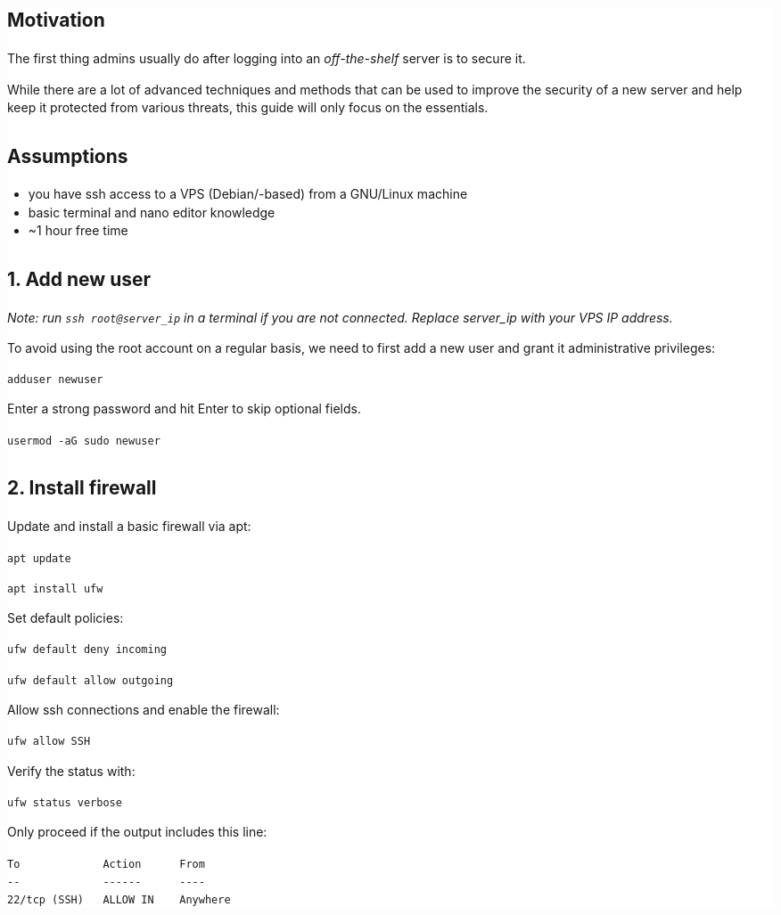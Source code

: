 ## Motivation

The first thing admins usually do after logging into an _off-the-shelf_ server is to secure it.

While there are a lot of advanced techniques and methods that can be used to improve the security of a new server and help keep it protected from various threats, this guide will only focus on the essentials.

## Assumptions

-   you have ssh access to a VPS (Debian/-based) from a GNU/Linux machine
-   basic terminal and nano editor knowledge
-   ~1 hour free time

## 1. Add new user

_Note: run `ssh root@server_ip` in a terminal if you are not connected. Replace server_ip with your VPS IP address._

To avoid using the root account on a regular basis, we need to first add a new user and grant it administrative privileges:

`adduser newuser`

Enter a strong password and hit Enter to skip optional fields.

`usermod -aG sudo newuser`

## 2. Install firewall

Update and install a basic firewall via apt:

`apt update`

`apt install ufw`

Set default policies:

`ufw default deny incoming`

`ufw default allow outgoing`

Allow ssh connections and enable the firewall:

`ufw allow SSH`

Verify the status with:

`ufw status verbose`

Only proceed if the output includes this line:

```
To             Action      From
--             ------      ----
22/tcp (SSH)   ALLOW IN    Anywhere
```
